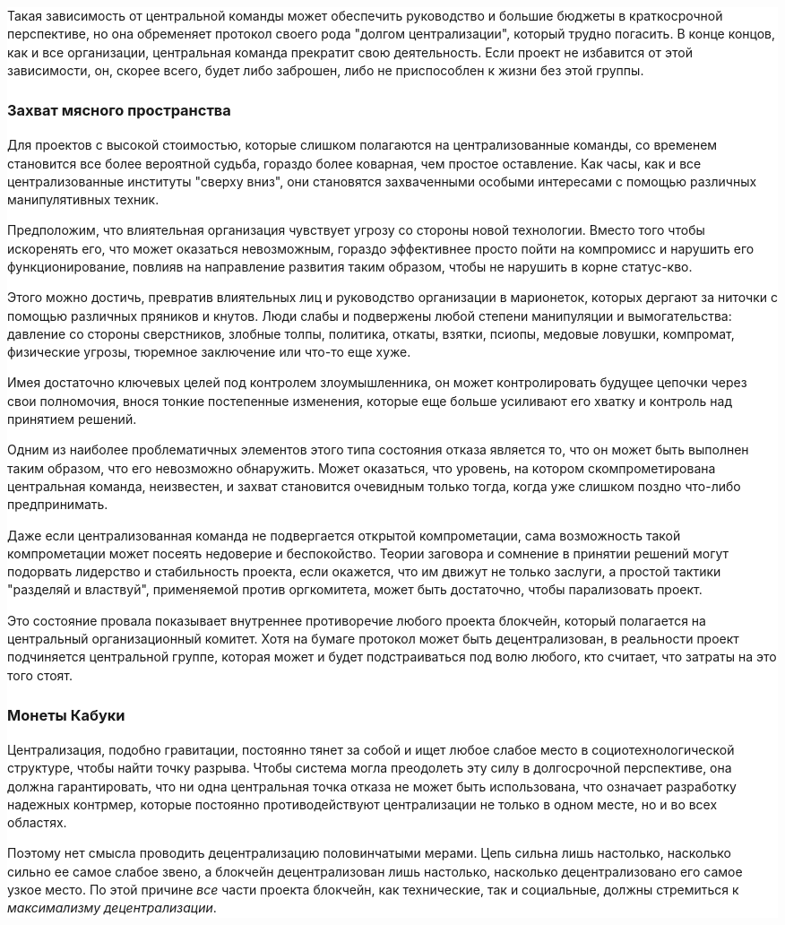 Такая зависимость от центральной команды может обеспечить руководство и большие бюджеты в краткосрочной перспективе, но она обременяет протокол своего рода "долгом централизации", который трудно погасить. В конце концов, как и все организации, центральная команда прекратит свою деятельность. Если проект не избавится от этой зависимости, он, скорее всего, будет либо заброшен, либо не приспособлен к жизни без этой группы.

### Захват мясного пространства

Для проектов с высокой стоимостью, которые слишком полагаются на централизованные команды, со временем становится все более вероятной судьба, гораздо более коварная, чем простое оставление. Как часы, как и все централизованные институты "сверху вниз", они становятся захваченными особыми интересами с помощью различных манипулятивных техник.

Предположим, что влиятельная организация чувствует угрозу со стороны новой технологии. Вместо того чтобы искоренять его, что может оказаться невозможным, гораздо эффективнее просто пойти на компромисс и нарушить его функционирование, повлияв на направление развития таким образом, чтобы не нарушить в корне статус-кво.

Этого можно достичь, превратив влиятельных лиц и руководство организации в марионеток, которых дергают за ниточки с помощью различных пряников и кнутов. Люди слабы и подвержены любой степени манипуляции и вымогательства: давление со стороны сверстников, злобные толпы, политика, откаты, взятки, псиопы, медовые ловушки, компромат, физические угрозы, тюремное заключение или что-то еще хуже.

Имея достаточно ключевых целей под контролем злоумышленника, он может контролировать будущее цепочки через свои полномочия, внося тонкие постепенные изменения, которые еще больше усиливают его хватку и контроль над принятием решений.

Одним из наиболее проблематичных элементов этого типа состояния отказа является то, что он может быть выполнен таким образом, что его невозможно обнаружить. Может оказаться, что уровень, на котором скомпрометирована центральная команда, неизвестен, и захват становится очевидным только тогда, когда уже слишком поздно что-либо предпринимать.

Даже если централизованная команда не подвергается открытой компрометации, сама возможность такой компрометации может посеять недоверие и беспокойство. Теории заговора и сомнение в принятии решений могут подорвать лидерство и стабильность проекта, если окажется, что им движут не только заслуги, а простой тактики "разделяй и властвуй", применяемой против оргкомитета, может быть достаточно, чтобы парализовать проект.

Это состояние провала показывает внутреннее противоречие любого проекта блокчейн, который полагается на центральный организационный комитет. Хотя на бумаге протокол может быть децентрализован, в реальности проект подчиняется центральной группе, которая может и будет подстраиваться под волю любого, кто считает, что затраты на это того стоят.

### Монеты Кабуки

Централизация, подобно гравитации, постоянно тянет за собой и ищет любое слабое место в социотехнологической структуре, чтобы найти точку разрыва. Чтобы система могла преодолеть эту силу в долгосрочной перспективе, она должна гарантировать, что ни одна центральная точка отказа не может быть использована, что означает разработку надежных контрмер, которые постоянно противодействуют централизации не только в одном месте, но и во всех областях.

Поэтому нет смысла проводить децентрализацию половинчатыми мерами. Цепь сильна лишь настолько, насколько сильно ее самое слабое звено, а блокчейн децентрализован лишь настолько, насколько децентрализовано его самое узкое место. По этой причине _все_ части проекта блокчейн, как технические, так и социальные, должны стремиться к _максимализму децентрализации_.
